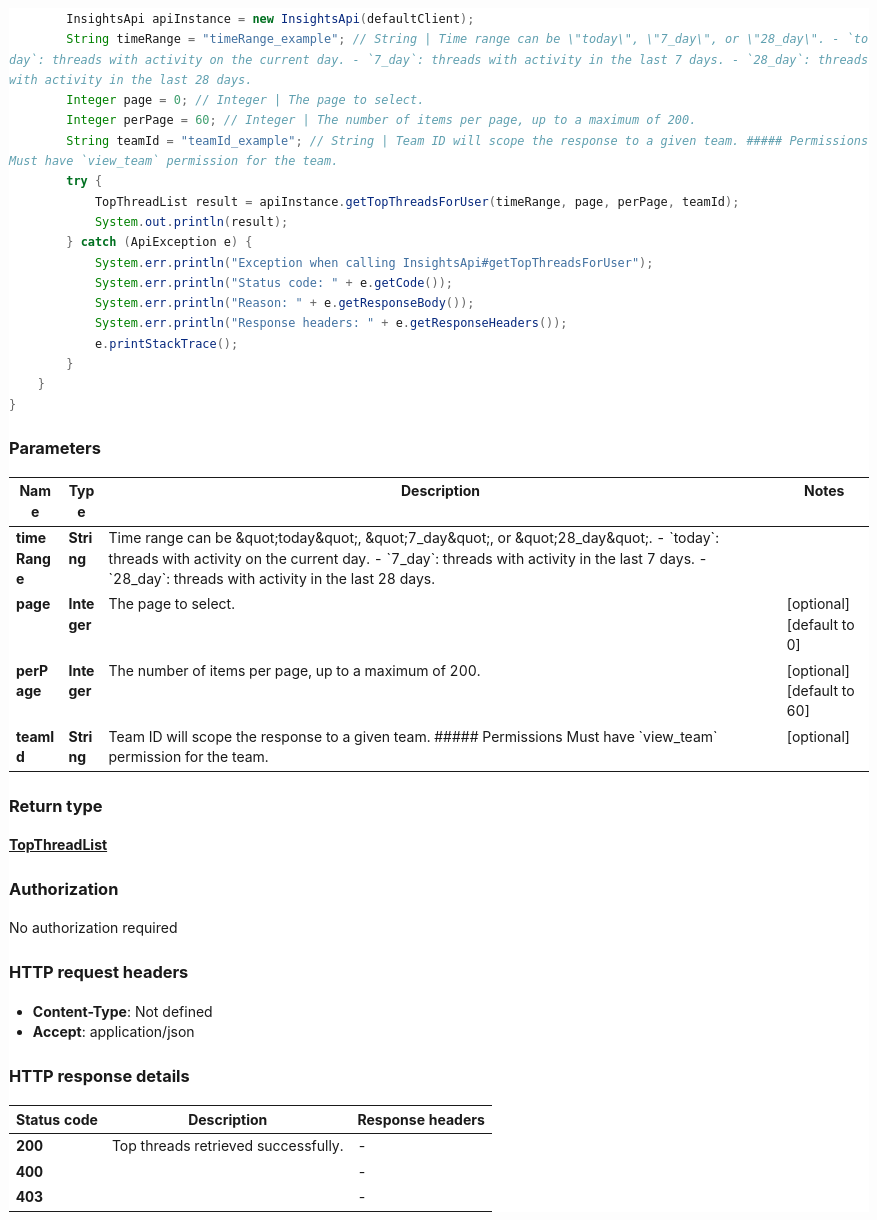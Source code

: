 ```java
        InsightsApi apiInstance = new InsightsApi(defaultClient);
        String timeRange = "timeRange_example"; // String | Time range can be \"today\", \"7_day\", or \"28_day\". - `today`: threads with activity on the current day. - `7_day`: threads with activity in the last 7 days. - `28_day`: threads with activity in the last 28 days. 
        Integer page = 0; // Integer | The page to select.
        Integer perPage = 60; // Integer | The number of items per page, up to a maximum of 200.
        String teamId = "teamId_example"; // String | Team ID will scope the response to a given team. ##### Permissions Must have `view_team` permission for the team. 
        try {
            TopThreadList result = apiInstance.getTopThreadsForUser(timeRange, page, perPage, teamId);
            System.out.println(result);
        } catch (ApiException e) {
            System.err.println("Exception when calling InsightsApi#getTopThreadsForUser");
            System.err.println("Status code: " + e.getCode());
            System.err.println("Reason: " + e.getResponseBody());
            System.err.println("Response headers: " + e.getResponseHeaders());
            e.printStackTrace();
        }
    }
}
```

### Parameters


| Name | Type | Description  | Notes |
|------------- | ------------- | ------------- | -------------|
| **timeRange** | **String**| Time range can be \&quot;today\&quot;, \&quot;7_day\&quot;, or \&quot;28_day\&quot;. - &#x60;today&#x60;: threads with activity on the current day. - &#x60;7_day&#x60;: threads with activity in the last 7 days. - &#x60;28_day&#x60;: threads with activity in the last 28 days.  | |
| **page** | **Integer**| The page to select. | [optional] [default to 0] |
| **perPage** | **Integer**| The number of items per page, up to a maximum of 200. | [optional] [default to 60] |
| **teamId** | **String**| Team ID will scope the response to a given team. ##### Permissions Must have &#x60;view_team&#x60; permission for the team.  | [optional] |

### Return type

[**TopThreadList**](TopThreadList.md)

### Authorization

No authorization required

### HTTP request headers

- **Content-Type**: Not defined
- **Accept**: application/json


### HTTP response details
| Status code | Description | Response headers |
|-------------|-------------|------------------|
| **200** | Top threads retrieved successfully. |  -  |
| **400** |  |  -  |
| **403** |  |  -  |

